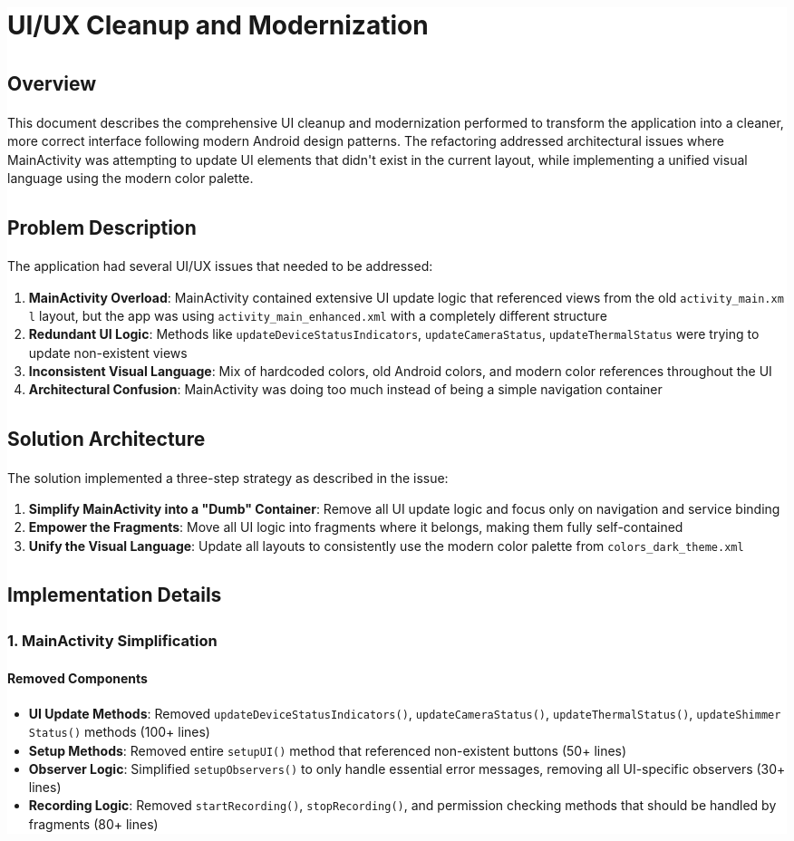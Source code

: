 # UI/UX Cleanup and Modernization

## Overview

This document describes the comprehensive UI cleanup and modernization performed to transform the application into a cleaner, more correct interface following modern Android design patterns. The refactoring addressed architectural issues where MainActivity was attempting to update UI elements that didn't exist in the current layout, while implementing a unified visual language using the modern color palette.

## Problem Description

The application had several UI/UX issues that needed to be addressed:

1. **MainActivity Overload**: MainActivity contained extensive UI update logic that referenced views from the old `activity_main.xml` layout, but the app was using `activity_main_enhanced.xml` with a completely different structure
2. **Redundant UI Logic**: Methods like `updateDeviceStatusIndicators`, `updateCameraStatus`, `updateThermalStatus` were trying to update non-existent views
3. **Inconsistent Visual Language**: Mix of hardcoded colors, old Android colors, and modern color references throughout the UI
4. **Architectural Confusion**: MainActivity was doing too much instead of being a simple navigation container

## Solution Architecture

The solution implemented a three-step strategy as described in the issue:

1. **Simplify MainActivity into a "Dumb" Container**: Remove all UI update logic and focus only on navigation and service binding
2. **Empower the Fragments**: Move all UI logic into fragments where it belongs, making them fully self-contained
3. **Unify the Visual Language**: Update all layouts to consistently use the modern color palette from `colors_dark_theme.xml`

## Implementation Details

### 1. MainActivity Simplification

#### Removed Components
- **UI Update Methods**: Removed `updateDeviceStatusIndicators()`, `updateCameraStatus()`, `updateThermalStatus()`, `updateShimmerStatus()` methods (100+ lines)
- **Setup Methods**: Removed entire `setupUI()` method that referenced non-existent buttons (50+ lines)
- **Observer Logic**: Simplified `setupObservers()` to only handle essential error messages, removing all UI-specific observers (30+ lines)
- **Recording Logic**: Removed `startRecording()`, `stopRecording()`, and permission checking methods that should be handled by fragments (80+ lines)
